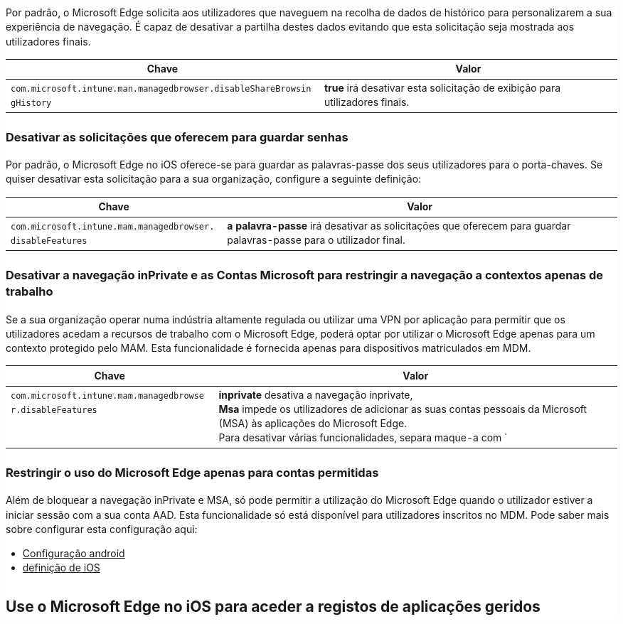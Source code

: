 Por padrão, o Microsoft Edge solicita aos utilizadores que naveguem na recolha de dados de histórico para personalizarem a sua experiência de navegação. É capaz de desativar a partilha destes dados evitando que esta solicitação seja mostrada aos utilizadores finais.

|    Chave    |    Valor    |
|----------------------------------------------------------------------|--------------------------------------------------------------------------------------------------------------------------------------------------------------------------------------------------------------------------------------------------------------------------|
|     `com.microsoft.intune.man.managedbrowser.disableShareBrowsingHistory`    |     **true** irá desativar esta solicitação de exibição para utilizadores finais.     |

### <a name="disable-prompts-that-offer-to-save-passwords"></a>Desativar as solicitações que oferecem para guardar senhas
Por padrão, o Microsoft Edge no iOS oferece-se para guardar as palavras-passe dos seus utilizadores para o porta-chaves. Se quiser desativar esta solicitação para a sua organização, configure a seguinte definição:

|    Chave    |    Valor    |
|-----------------------|-----------------------|
|    `com.microsoft.intune.mam.managedbrowser.disableFeatures`    |    **a palavra-passe** irá desativar as solicitações que oferecem para guardar palavras-passe para o utilizador final.    |

### <a name="disable-inprivate-browsing-and-microsoft-accounts-to-restrict-browsing-to-work-only-contexts"></a>Desativar a navegação inPrivate e as Contas Microsoft para restringir a navegação a contextos apenas de trabalho

Se a sua organização operar numa indústria altamente regulada ou utilizar uma VPN por aplicação para permitir que os utilizadores acedam a recursos de trabalho com o Microsoft Edge, poderá optar por utilizar o Microsoft Edge apenas para um contexto protegido pelo MAM. Esta funcionalidade é fornecida apenas para dispositivos matriculados em MDM.

|    Chave    |    Valor    |
|-----------|-------------|
|    `com.microsoft.intune.mam.managedbrowser.disableFeatures`    |    **inprivate** desativa a navegação inprivate, <br> **Msa** impede os utilizadores de adicionar as suas contas pessoais da Microsoft (MSA) às aplicações do Microsoft Edge. <br> Para desativar várias funcionalidades, separa maque-a com `|`. Por exemplo, `inprivate|msa` bloqueará contas privadas e pessoais.   |

### <a name="restrict-microsoft-edge-use-to-allowed-accounts-only"></a>Restringir o uso do Microsoft Edge apenas para contas permitidas

Além de bloquear a navegação inPrivate e MSA, só pode permitir a utilização do Microsoft Edge quando o utilizador estiver a iniciar sessão com a sua conta AAD. Esta funcionalidade só está disponível para utilizadores inscritos no MDM. Pode saber mais sobre configurar esta configuração aqui:

- [Configuração android](~/apps/app-configuration-policies-use-android.md#allow-only-configured-organization-accounts-in-multi-identity-apps)
- [definição de iOS](~/apps/app-configuration-policies-use-ios.md#allow-only-configured-organization-accounts-in-multi-identity-apps)


## <a name="use-microsoft-edge-on-ios-to-access-managed-app-logs"></a>Use o Microsoft Edge no iOS para aceder a registos de aplicações geridos 
